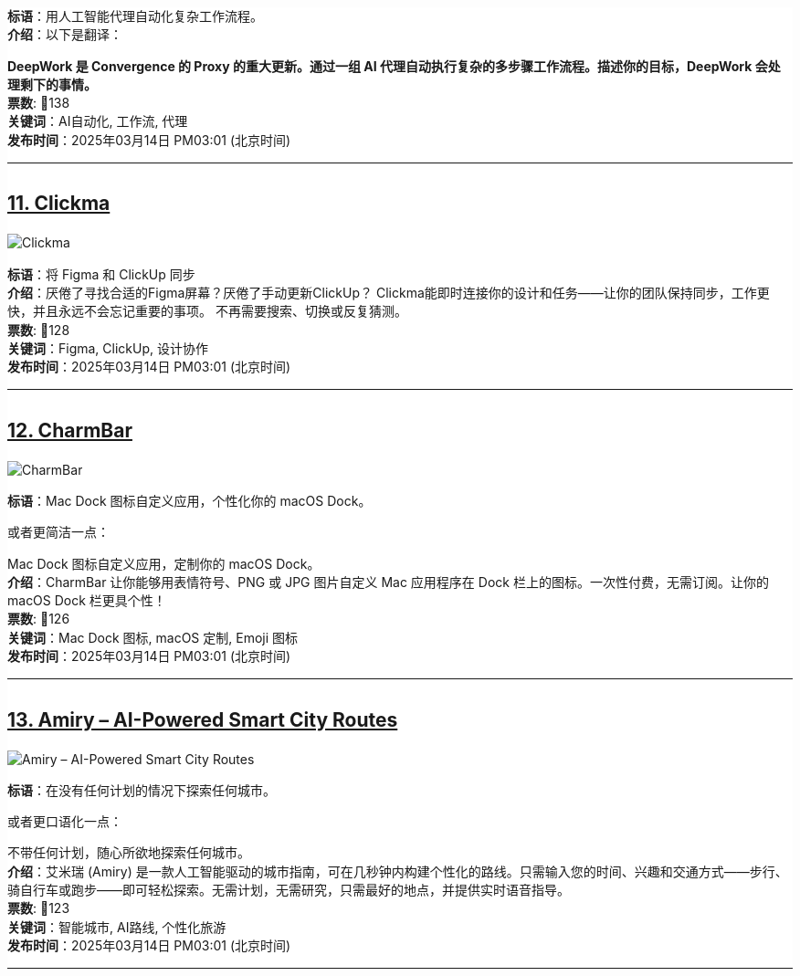 **标语**：用人工智能代理自动化复杂工作流程。  
**介绍**：以下是翻译：

**DeepWork 是 Convergence 的 Proxy 的重大更新。通过一组 AI 代理自动执行复杂的多步骤工作流程。描述你的目标，DeepWork 会处理剩下的事情。**  
**票数**: 🔺138  
**关键词**：AI自动化, 工作流, 代理  
**发布时间**：2025年03月14日 PM03:01 (北京时间)  

---

## [11. Clickma](https://www.producthunt.com/posts/clickma?utm_campaign=producthunt-api&utm_medium=api-v2&utm_source=Application%3A+DailyHunter+%28ID%3A+140760%29)  
![Clickma](https://ph-files.imgix.net/98eba925-5461-4940-bd64-0b6fe6aa0b49.png?auto=format&fit=crop&frame=1&h=512&w=1024)  

**标语**：将 Figma 和 ClickUp 同步  
**介绍**：厌倦了寻找合适的Figma屏幕？厌倦了手动更新ClickUp？ Clickma能即时连接你的设计和任务——让你的团队保持同步，工作更快，并且永远不会忘记重要的事项。 不再需要搜索、切换或反复猜测。  
**票数**: 🔺128  
**关键词**：Figma, ClickUp, 设计协作  
**发布时间**：2025年03月14日 PM03:01 (北京时间)  

---

## [12. CharmBar](https://www.producthunt.com/posts/charmbar?utm_campaign=producthunt-api&utm_medium=api-v2&utm_source=Application%3A+DailyHunter+%28ID%3A+140760%29)  
![CharmBar](https://ph-files.imgix.net/fdea0b2c-64c9-4b61-ad34-b2d6a50e3284.png?auto=format&fit=crop&frame=1&h=512&w=1024)  

**标语**：Mac Dock 图标自定义应用，个性化你的 macOS Dock。

或者更简洁一点：

Mac Dock 图标自定义应用，定制你的 macOS Dock。  
**介绍**：CharmBar 让你能够用表情符号、PNG 或 JPG 图片自定义 Mac 应用程序在 Dock 栏上的图标。一次性付费，无需订阅。让你的 macOS Dock 栏更具个性！  
**票数**: 🔺126  
**关键词**：Mac Dock 图标, macOS 定制, Emoji 图标  
**发布时间**：2025年03月14日 PM03:01 (北京时间)  

---

## [13. Amiry – AI-Powered Smart City Routes](https://www.producthunt.com/posts/amiry-ai-powered-smart-city-routes?utm_campaign=producthunt-api&utm_medium=api-v2&utm_source=Application%3A+DailyHunter+%28ID%3A+140760%29)  
![Amiry – AI-Powered Smart City Routes](https://ph-files.imgix.net/b76036d7-d8ac-44d2-9cb7-2262a09a9865.png?auto=format&fit=crop&frame=1&h=512&w=1024)  

**标语**：在没有任何计划的情况下探索任何城市。

或者更口语化一点：

不带任何计划，随心所欲地探索任何城市。  
**介绍**：艾米瑞 (Amiry) 是一款人工智能驱动的城市指南，可在几秒钟内构建个性化的路线。只需输入您的时间、兴趣和交通方式——步行、骑自行车或跑步——即可轻松探索。无需计划，无需研究，只需最好的地点，并提供实时语音指导。  
**票数**: 🔺123  
**关键词**：智能城市, AI路线, 个性化旅游  
**发布时间**：2025年03月14日 PM03:01 (北京时间)  

---